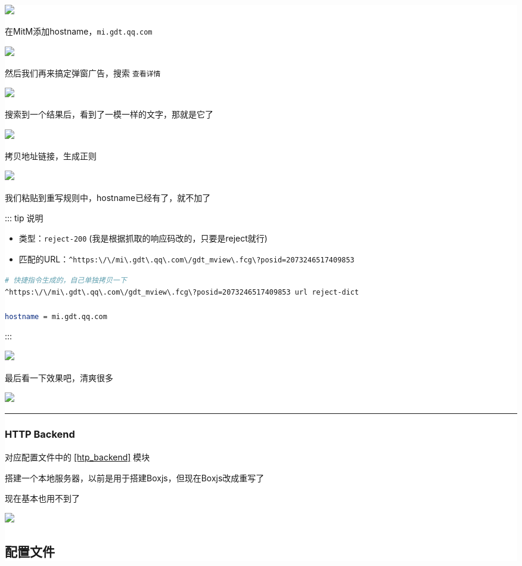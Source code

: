 ![](/quantumultX/quantumultX-107.png)

在MitM添加hostname，`mi.gdt.qq.com`

![](/quantumultX/quantumultX-108.png)

然后我们再来搞定弹窗广告，搜索 `查看详情`

![](/quantumultX/quantumultX-109.png)

搜索到一个结果后，看到了一模一样的文字，那就是它了

![](/quantumultX/quantumultX-110.png)

拷贝地址链接，生成正则

![](/quantumultX/quantumultX-111.png)

我们粘贴到重写规则中，hostname已经有了，就不加了

::: tip 说明
* 类型：`reject-200` (我是根据抓取的响应码改的，只要是reject就行)

* 匹配的URL：`^https:\/\/mi\.gdt\.qq\.com\/gdt_mview\.fcg\?posid=2073246517409853`

```sh
# 快捷指令生成的，自己单独拷贝一下
^https:\/\/mi\.gdt\.qq\.com\/gdt_mview\.fcg\?posid=2073246517409853 url reject-dict

hostname = mi.gdt.qq.com
```
:::

![](/quantumultX/quantumultX-112.png)

最后看一下效果吧，清爽很多

![](/quantumultX/quantumultX-113.png)



---

### HTTP Backend

对应配置文件中的 [[htp_backend]](#编辑) 模块

搭建一个本地服务器，以前是用于搭建Boxjs，但现在Boxjs改成重写了

现在基本也用不到了

![](/quantumultX/quantumultX-114.png)




## 配置文件
